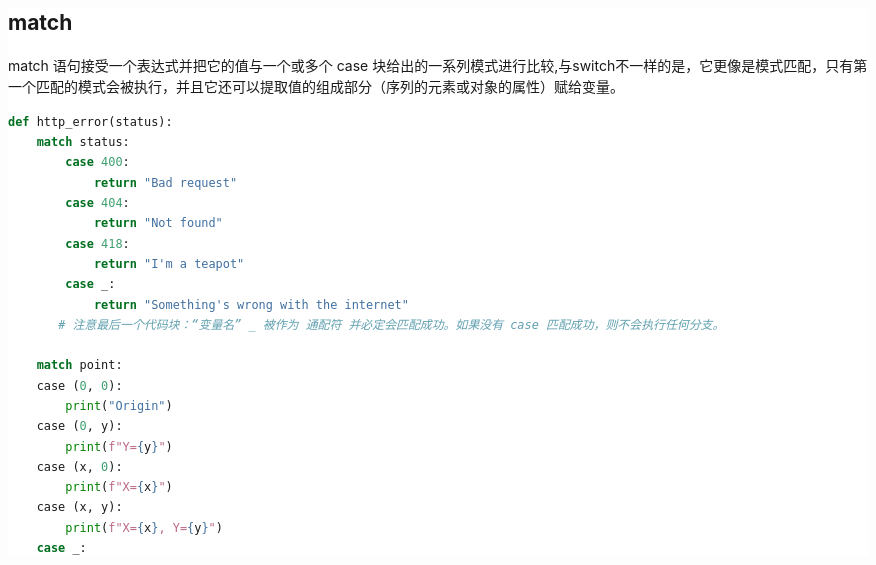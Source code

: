






























































## match 

match 语句接受一个表达式并把它的值与一个或多个 case 块给出的一系列模式进行比较,与switch不一样的是，它更像是模式匹配，只有第一个匹配的模式会被执行，并且它还可以提取值的组成部分（序列的元素或对象的属性）赋给变量。



```python
def http_error(status):
    match status:
        case 400:
            return "Bad request"
        case 404:
            return "Not found"
        case 418:
            return "I'm a teapot"
        case _:
            return "Something's wrong with the internet"
       # 注意最后一个代码块：“变量名” _ 被作为 通配符 并必定会匹配成功。如果没有 case 匹配成功，则不会执行任何分支。
    
    match point:
    case (0, 0):
        print("Origin")
    case (0, y):
        print(f"Y={y}")
    case (x, 0):
        print(f"X={x}")
    case (x, y):
        print(f"X={x}, Y={y}")
    case _:
```